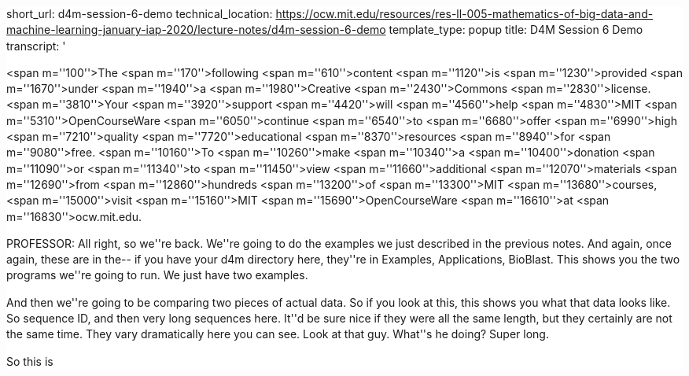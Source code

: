 short_url: d4m-session-6-demo
technical_location: https://ocw.mit.edu/resources/res-ll-005-mathematics-of-big-data-and-machine-learning-january-iap-2020/lecture-notes/d4m-session-6-demo
template_type: popup
title: D4M Session 6 Demo
transcript: '<p><span m=''100''>The</span> <span m=''170''>following</span> <span
  m=''610''>content</span> <span m=''1120''>is</span> <span m=''1230''>provided</span>
  <span m=''1670''>under</span> <span m=''1940''>a</span> <span m=''1980''>Creative</span>
  <span m=''2430''>Commons</span> <span m=''2830''>license.</span> <span m=''3810''>Your</span>
  <span m=''3920''>support</span> <span m=''4420''>will</span> <span m=''4560''>help</span>
  <span m=''4830''>MIT</span> <span m=''5310''>OpenCourseWare</span> <span m=''6050''>continue</span>
  <span m=''6540''>to</span> <span m=''6680''>offer</span> <span m=''6990''>high</span>
  <span m=''7210''>quality</span> <span m=''7720''>educational</span> <span m=''8370''>resources</span>
  <span m=''8940''>for</span> <span m=''9080''>free.</span> <span m=''10160''>To</span>
  <span m=''10260''>make</span> <span m=''10340''>a</span> <span m=''10400''>donation</span>
  <span m=''11090''>or</span> <span m=''11340''>to</span> <span m=''11450''>view</span>
  <span m=''11660''>additional</span> <span m=''12070''>materials</span> <span m=''12690''>from</span>
  <span m=''12860''>hundreds</span> <span m=''13200''>of</span> <span m=''13300''>MIT</span>
  <span m=''13680''>courses,</span> <span m=''15000''>visit</span> <span m=''15160''>MIT</span>
  <span m=''15690''>OpenCourseWare</span> <span m=''16610''>at</span> <span m=''16830''>ocw.mit.edu.</span>
  </p><p><span m=''21480''>PROFESSOR: All</span> <span m=''21650''>right,</span> <span
  m=''22440''>so</span> <span m=''23230''>we''re</span> <span m=''23360''>back.</span>
  <span m=''23890''>We''re</span> <span m=''23900''>going</span> <span m=''24040''>to</span>
  <span m=''24180''>do</span> <span m=''24620''>the</span> <span m=''24740''>examples</span>
  <span m=''28480''>we just</span> <span m=''29020''>described</span> <span m=''29600''>in</span>
  <span m=''29720''>the</span> <span m=''29990''>previous</span> <span m=''31680''>notes.</span>
  <span m=''31850''>And</span> <span m=''31950''>again,</span> <span m=''32270''>once</span>
  <span m=''32470''>again,</span> <span m=''32650''>these</span> <span m=''32850''>are</span>
  <span m=''33000''>in</span> <span m=''33160''>the--</span> <span m=''34232''>if
  you have your</span> <span m=''34620''>d4m</span> <span m=''35200''>directory</span>
  <span m=''35710''>here,</span> <span m=''35960''>they''re</span> <span m=''36200''>in</span>
  <span m=''37290''>Examples,</span> <span m=''39040''>Applications,</span> <span
  m=''41620''>BioBlast.</span> <span m=''43760''>This</span> <span m=''43840''>shows</span>
  <span m=''44240''>you</span> <span m=''44600''>the</span> <span m=''44730''>two</span>
  <span m=''44900''>programs</span> <span m=''45185''>we''re</span> <span m=''45470''>going
  to</span> <span m=''45610''>run.</span> <span m=''45780''>We just have</span> <span
  m=''46040''>two</span> <span m=''46210''>examples.</span> </p><p><span m=''47740''>And</span>
  <span m=''47960''>then</span> <span m=''48700''>we''re</span> <span m=''48800''>going</span>
  <span m=''48910''>to</span> <span m=''48950''>be</span> <span m=''49040''>comparing</span>
  <span m=''49500''>two</span> <span m=''49670''>pieces</span> <span m=''50200''>of</span>
  <span m=''50380''>actual</span> <span m=''51030''>data.</span> <span m=''52050''>So</span>
  <span m=''52240''>if</span> <span m=''52330''>you</span> <span m=''52420''>look</span>
  <span m=''52580''>at</span> <span m=''52670''>this,</span> <span m=''55150''>this</span>
  <span m=''55650''>shows</span> <span m=''56110''>you</span> <span m=''57860''>what</span>
  <span m=''59400''>that</span> <span m=''59570''>data</span> <span m=''59770''>looks</span>
  <span m=''59980''>like.</span> <span m=''60330''>So</span> <span m=''60650''>sequence</span>
  <span m=''61110''>ID,</span> <span m=''61560''>and</span> <span m=''61650''>then</span>
  <span m=''61860''>very</span> <span m=''63940''>long</span> <span m=''64890''>sequences</span>
  <span m=''65519''>here.</span> <span m=''67135''>It''d</span> <span m=''67450''>be</span>
  <span m=''67570''>sure</span> <span m=''67780''>nice</span> <span m=''68050''>if</span>
  <span m=''68150''>they</span> <span m=''68270''>were</span> <span m=''68380''>all</span>
  <span m=''68540''>the</span> <span m=''68610''>same</span> <span m=''68860''>length,</span>
  <span m=''69250''>but</span> <span m=''69780''>they</span> <span m=''70100''>certainly</span>
  <span m=''70460''>are</span> <span m=''70530''>not</span> <span m=''70980''>the</span>
  <span m=''71030''>same</span> <span m=''71320''>time.</span> <span m=''71920''>They</span>
  <span m=''72090''>vary</span> <span m=''72480''>dramatically</span> <span m=''73080''>here</span>
  <span m=''73470''>you can see.</span> <span m=''75060''>Look at</span> <span m=''75240''>that</span>
  <span m=''75340''>guy.</span> <span m=''76310''>What''s</span> <span m=''76470''>he</span>
  <span m=''76610''>doing?</span> <span m=''77510''>Super</span> <span m=''77700''>long.</span>
  </p><p><span m=''78070''>So</span> <span m=''78170''>this</span> <span m=''79400''>is</span>